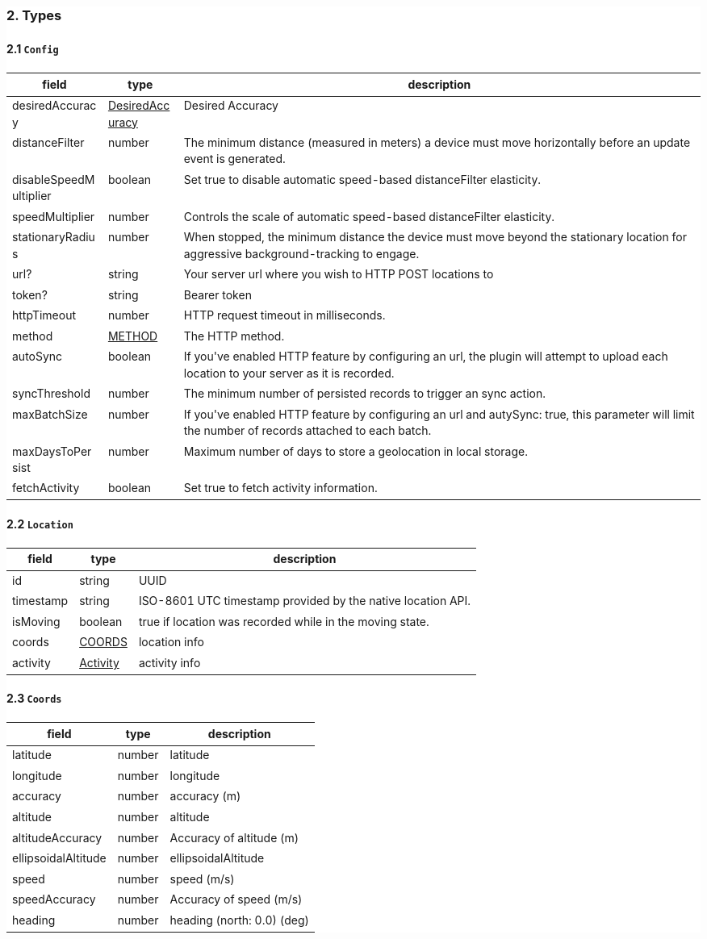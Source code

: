### 2. Types

#### 2.1 `Config`

| field                  | type                                   | description                                                                                                                                      |
| ---------------------- | -------------------------------------- | ------------------------------------------------------------------------------------------------------------------------------------------------ |
| desiredAccuracy        | [DesiredAccuracy](#25-desiredaccuracy) | Desired Accuracy                                                                                                                                 |
| distanceFilter         | number                                 | The minimum distance (measured in meters) a device must move horizontally before an update event is generated.                                   |
| disableSpeedMultiplier | boolean                                | Set true to disable automatic speed-based distanceFilter elasticity.                                                                             |
| speedMultiplier        | number                                 | Controls the scale of automatic speed-based distanceFilter elasticity.                                                                           |
| stationaryRadius       | number                                 | When stopped, the minimum distance the device must move beyond the stationary location for aggressive background-tracking to engage.             |
| url?                   | string                                 | Your server url where you wish to HTTP POST locations to                                                                                         |
| token?                 | string                                 | Bearer token                                                                                                                                     |
| httpTimeout            | number                                 | HTTP request timeout in milliseconds.                                                                                                            |
| method                 | [METHOD](#25-method)                   | The HTTP method.                                                                                                                                 |
| autoSync               | boolean                                | If you've enabled HTTP feature by configuring an url, the plugin will attempt to upload each location to your server as it is recorded.          |
| syncThreshold          | number                                 | The minimum number of persisted records to trigger an sync action.                                                                               |
| maxBatchSize           | number                                 | If you've enabled HTTP feature by configuring an url and autySync: true, this parameter will limit the number of records attached to each batch. |
| maxDaysToPersist       | number                                 | Maximum number of days to store a geolocation in local storage.                                                                                  |
| fetchActivity          | boolean                                | Set true to fetch activity information.                                                                                                          |

#### 2.2 `Location`

| field     | type                     | description                                                 |
| --------- | ------------------------ | ----------------------------------------------------------- |
| id        | string                   | UUID                                                        |
| timestamp | string                   | ISO-8601 UTC timestamp provided by the native location API. |
| isMoving  | boolean                  | true if location was recorded while in the moving state.    |
| coords    | [COORDS](#23-coords)     | location info                                               |
| activity  | [Activity](#26-activity) | activity info                                               |

#### 2.3 `Coords`

| field               | type    | description                                                                    |
| ------------------- | ------- | ------------------------------------------------------------------------------ |
| latitude            | number  | latitude                                                                       |
| longitude           | number  | longitude                                                                      |
| accuracy            | number  | accuracy (m)                                                                   |
| altitude            | number  | altitude                                                                       |
| altitudeAccuracy    | number  | Accuracy of altitude (m)                                                       |
| ellipsoidalAltitude | number  | ellipsoidalAltitude                                                            |
| speed               | number  | speed (m/s)                                                                    |
| speedAccuracy       | number  | Accuracy of speed (m/s)                                                        |
| heading             | number  | heading (north: 0.0) (deg)                                                     |